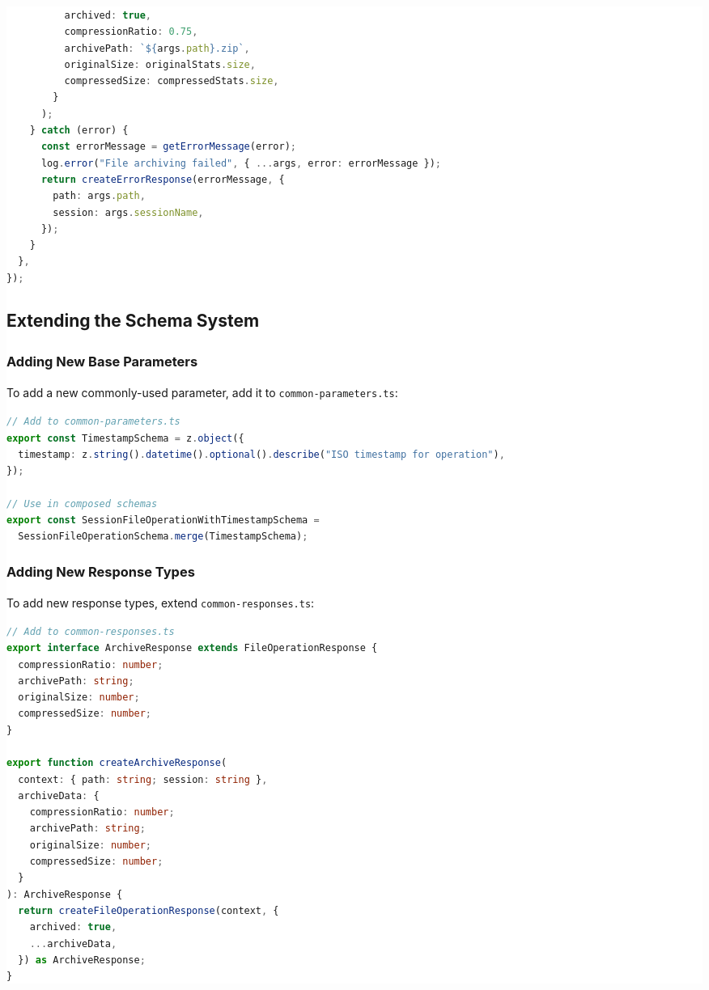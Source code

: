 ```typescript
          archived: true,
          compressionRatio: 0.75,
          archivePath: `${args.path}.zip`,
          originalSize: originalStats.size,
          compressedSize: compressedStats.size,
        }
      );
    } catch (error) {
      const errorMessage = getErrorMessage(error);
      log.error("File archiving failed", { ...args, error: errorMessage });
      return createErrorResponse(errorMessage, {
        path: args.path,
        session: args.sessionName,
      });
    }
  },
});
```

## Extending the Schema System

### Adding New Base Parameters

To add a new commonly-used parameter, add it to `common-parameters.ts`:

```typescript
// Add to common-parameters.ts
export const TimestampSchema = z.object({
  timestamp: z.string().datetime().optional().describe("ISO timestamp for operation"),
});

// Use in composed schemas
export const SessionFileOperationWithTimestampSchema =
  SessionFileOperationSchema.merge(TimestampSchema);
```

### Adding New Response Types

To add new response types, extend `common-responses.ts`:

```typescript
// Add to common-responses.ts
export interface ArchiveResponse extends FileOperationResponse {
  compressionRatio: number;
  archivePath: string;
  originalSize: number;
  compressedSize: number;
}

export function createArchiveResponse(
  context: { path: string; session: string },
  archiveData: {
    compressionRatio: number;
    archivePath: string;
    originalSize: number;
    compressedSize: number;
  }
): ArchiveResponse {
  return createFileOperationResponse(context, {
    archived: true,
    ...archiveData,
  }) as ArchiveResponse;
}
```
